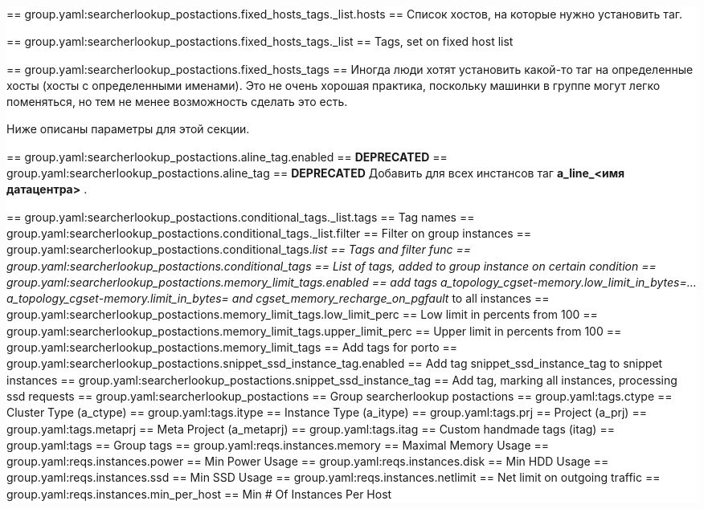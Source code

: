 == group.yaml:searcherlookup_postactions.fixed_hosts_tags._list.hosts ==
Список хостов, на которые нужно установить таг.

== group.yaml:searcherlookup_postactions.fixed_hosts_tags._list ==
Tags, set on fixed host list

== group.yaml:searcherlookup_postactions.fixed_hosts_tags ==
Иногда люди хотят установить какой-то таг на определенные хосты (хосты с определенными именами). Это не очень хорошая практика, поскольку машинки в группе могут легко поменяться, но тем не менее возможность сделать это есть.

Ниже описаны параметры для этой секции.

== group.yaml:searcherlookup_postactions.aline_tag.enabled ==
**DEPRECATED**
== group.yaml:searcherlookup_postactions.aline_tag ==
**DEPRECATED**
Добавить для всех инстансов таг **a_line_<имя датацентра>** .

== group.yaml:searcherlookup_postactions.conditional_tags._list.tags ==
Tag names
== group.yaml:searcherlookup_postactions.conditional_tags._list.filter ==
Filter on group instances
== group.yaml:searcherlookup_postactions.conditional_tags._list ==
Tags and filter func
== group.yaml:searcherlookup_postactions.conditional_tags ==
List of tags, added to group instance on certain condition
== group.yaml:searcherlookup_postactions.memory_limit_tags.enabled ==
add tags a_topology_cgset-memory.low_limit_in_bytes=... a_topology_cgset-memory.limit_in_bytes= and cgset_memory_recharge_on_pgfault_ to all instances
== group.yaml:searcherlookup_postactions.memory_limit_tags.low_limit_perc ==
Low limit in percents from 100
== group.yaml:searcherlookup_postactions.memory_limit_tags.upper_limit_perc ==
Upper limit in percents from 100
== group.yaml:searcherlookup_postactions.memory_limit_tags ==
Add tags for porto
== group.yaml:searcherlookup_postactions.snippet_ssd_instance_tag.enabled ==
Add tag snippet_ssd_instance_tag to snippet instances
== group.yaml:searcherlookup_postactions.snippet_ssd_instance_tag ==
Add tag, marking all instances, processing ssd requests
== group.yaml:searcherlookup_postactions ==
Group searcherlookup postactions
== group.yaml:tags.ctype ==
Cluster Type (a_ctype)
== group.yaml:tags.itype ==
Instance Type (a_itype)
== group.yaml:tags.prj ==
Project (a_prj)
== group.yaml:tags.metaprj ==
Meta Project (a_metaprj)
== group.yaml:tags.itag ==
Custom handmade tags (itag)
== group.yaml:tags ==
Group tags
== group.yaml:reqs.instances.memory ==
Maximal Memory Usage
== group.yaml:reqs.instances.power ==
Min Power Usage
== group.yaml:reqs.instances.disk ==
Min HDD Usage
== group.yaml:reqs.instances.ssd ==
Min SSD Usage
== group.yaml:reqs.instances.netlimit ==
Net limit on outgoing traffic
== group.yaml:reqs.instances.min_per_host ==
Min # Of Instances Per Host